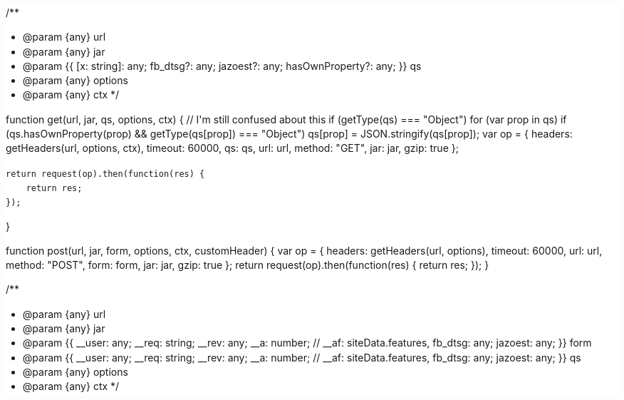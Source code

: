 /**
 * @param {any} url
 * @param {any} jar
 * @param {{ [x: string]: any; fb_dtsg?: any; jazoest?: any; hasOwnProperty?: any; }} qs
 * @param {any} options
 * @param {any} ctx
 */

function get(url, jar, qs, options, ctx) {
    // I'm still confused about this
    if (getType(qs) === "Object")
        for (var prop in qs)
            if (qs.hasOwnProperty(prop) && getType(qs[prop]) === "Object") qs[prop] = JSON.stringify(qs[prop]);
    var op = {
        headers: getHeaders(url, options, ctx),
        timeout: 60000,
        qs: qs,
        url: url,
        method: "GET",
        jar: jar,
        gzip: true
    };

    return request(op).then(function(res) {
        return res;
    });
}

function post(url, jar, form, options, ctx, customHeader) {
    var op = {
        headers: getHeaders(url, options),
        timeout: 60000,
        url: url,
        method: "POST",
        form: form,
        jar: jar,
        gzip: true
    };
    return request(op).then(function(res) {
        return res;
    });
}

/**
 * @param {any} url
 * @param {any} jar
 * @param {{ __user: any; __req: string; __rev: any; __a: number; 
// __af: siteData.features,
fb_dtsg: any; jazoest: any; }} form
 * @param {{ __user: any; __req: string; __rev: any; __a: number; 
// __af: siteData.features,
fb_dtsg: any; jazoest: any; }} qs
 * @param {any} options
 * @param {any} ctx
 */

